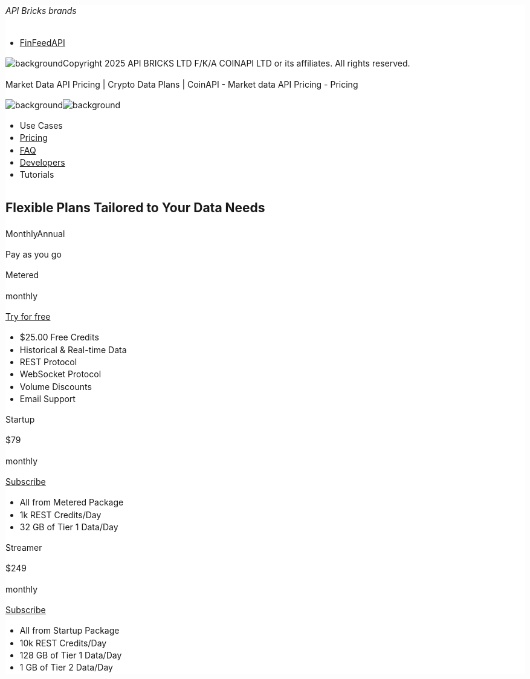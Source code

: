###### API Bricks brands

* [FinFeedAPI](https://finfeedapi.com/?utm_source=coinapi.io&utm_medium=referral&utm_campaign=footer)

![background](https://cdn.sanity.io/images/o65xz72l/production/5f005fa1cc9dc85c59ae054bb4a4838566b65c4e-25x26.svg)Copyright 2025 API BRICKS LTD F/K/A COINAPI LTD or its affiliates. All rights reserved.

Market Data API Pricing | Crypto Data Plans | CoinAPI - Market data API Pricing - Pricing

![background](https://cdn.sanity.io/images/o65xz72l/production/5dcb38164a73643922ee84916f563a1fd88c846e-1632x313.svg)![background](https://cdn.sanity.io/images/o65xz72l/production/c3ec9102a1676a96a53eca8d738ef96129562e60-1632x313.svg)

* Use Cases
* [Pricing](/products/market-data-api/pricing)
* [FAQ](/products/market-data-api/faq)
* [Developers](https://docs.coinapi.io/market-data)
* Tutorials

Flexible Plans Tailored to Your Data Needs
------------------------------------------

MonthlyAnnual

Pay as you go

Metered

monthly

[Try for free](https://console.coinapi.io/?link=/apikeys/create)

* $25.00 Free Credits
* Historical & Real-time Data
* REST Protocol
* WebSocket Protocol
* Volume Discounts
* Email Support

Startup

$79

monthly

[Subscribe](https://console.coinapi.io/?link=/subscription/buy/startup_m_201801)

* All from Metered Package
* 1k REST Credits/Day
* 32 GB of Tier 1 Data/Day

Streamer

$249

monthly

[Subscribe](https://console.coinapi.io/?link=/subscription/buy/streamer_m_201801)

* All from Startup Package
* 10k REST Credits/Day
* 128 GB of Tier 1 Data/Day
* 1 GB of Tier 2 Data/Day
